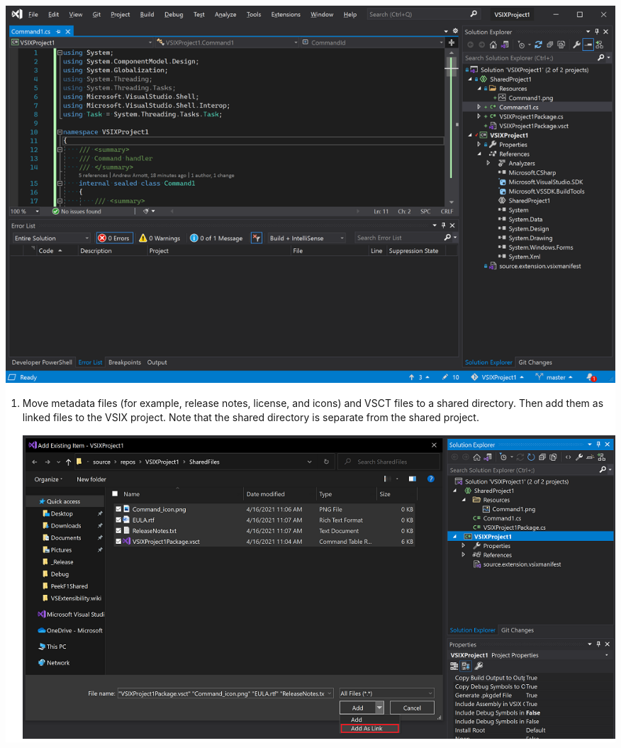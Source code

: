    ![Screenshot that shows a shared project containing all source files.](media/update-visual-studio-extension/source-files-in-shared-project.png)

1. Move metadata files (for example, release notes, license, and icons) and VSCT files to a shared directory. Then add them as linked files to the VSIX project. Note that the shared directory is separate from the shared project.

   ![Screenshot that shows selections for adding metadata and V S C T files as linked files.](media/update-visual-studio-extension/add-linked-items-to-vsix.png)
   